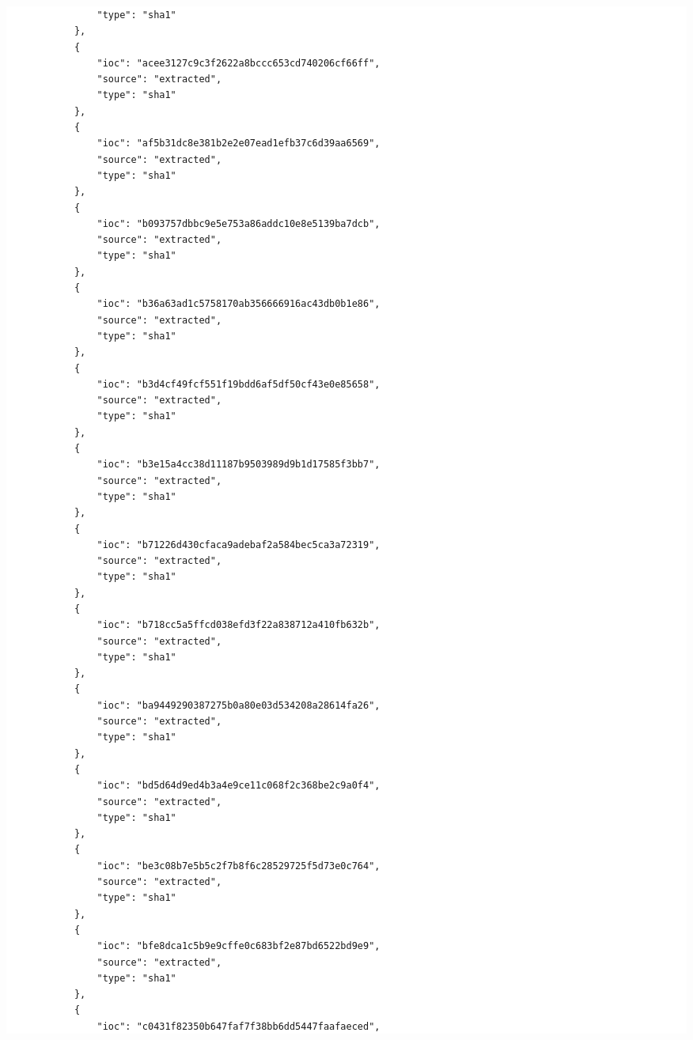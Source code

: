                     "type": "sha1"
                },
                {
                    "ioc": "acee3127c9c3f2622a8bccc653cd740206cf66ff",
                    "source": "extracted",
                    "type": "sha1"
                },
                {
                    "ioc": "af5b31dc8e381b2e2e07ead1efb37c6d39aa6569",
                    "source": "extracted",
                    "type": "sha1"
                },
                {
                    "ioc": "b093757dbbc9e5e753a86addc10e8e5139ba7dcb",
                    "source": "extracted",
                    "type": "sha1"
                },
                {
                    "ioc": "b36a63ad1c5758170ab356666916ac43db0b1e86",
                    "source": "extracted",
                    "type": "sha1"
                },
                {
                    "ioc": "b3d4cf49fcf551f19bdd6af5df50cf43e0e85658",
                    "source": "extracted",
                    "type": "sha1"
                },
                {
                    "ioc": "b3e15a4cc38d11187b9503989d9b1d17585f3bb7",
                    "source": "extracted",
                    "type": "sha1"
                },
                {
                    "ioc": "b71226d430cfaca9adebaf2a584bec5ca3a72319",
                    "source": "extracted",
                    "type": "sha1"
                },
                {
                    "ioc": "b718cc5a5ffcd038efd3f22a838712a410fb632b",
                    "source": "extracted",
                    "type": "sha1"
                },
                {
                    "ioc": "ba9449290387275b0a80e03d534208a28614fa26",
                    "source": "extracted",
                    "type": "sha1"
                },
                {
                    "ioc": "bd5d64d9ed4b3a4e9ce11c068f2c368be2c9a0f4",
                    "source": "extracted",
                    "type": "sha1"
                },
                {
                    "ioc": "be3c08b7e5b5c2f7b8f6c28529725f5d73e0c764",
                    "source": "extracted",
                    "type": "sha1"
                },
                {
                    "ioc": "bfe8dca1c5b9e9cffe0c683bf2e87bd6522bd9e9",
                    "source": "extracted",
                    "type": "sha1"
                },
                {
                    "ioc": "c0431f82350b647faf7f38bb6dd5447faafaeced",